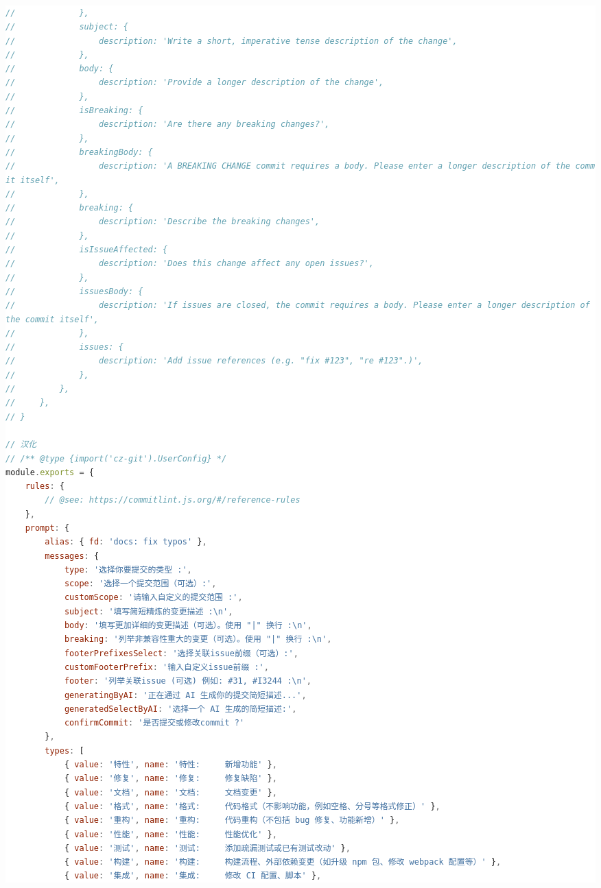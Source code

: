 ```js
//             },
//             subject: {
//                 description: 'Write a short, imperative tense description of the change',
//             },
//             body: {
//                 description: 'Provide a longer description of the change',
//             },
//             isBreaking: {
//                 description: 'Are there any breaking changes?',
//             },
//             breakingBody: {
//                 description: 'A BREAKING CHANGE commit requires a body. Please enter a longer description of the commit itself',
//             },
//             breaking: {
//                 description: 'Describe the breaking changes',
//             },
//             isIssueAffected: {
//                 description: 'Does this change affect any open issues?',
//             },
//             issuesBody: {
//                 description: 'If issues are closed, the commit requires a body. Please enter a longer description of the commit itself',
//             },
//             issues: {
//                 description: 'Add issue references (e.g. "fix #123", "re #123".)',
//             },
//         },
//     },
// }

// 汉化
// /** @type {import('cz-git').UserConfig} */
module.exports = {
    rules: {
        // @see: https://commitlint.js.org/#/reference-rules
    },
    prompt: {
        alias: { fd: 'docs: fix typos' },
        messages: {
            type: '选择你要提交的类型 :',
            scope: '选择一个提交范围（可选）:',
            customScope: '请输入自定义的提交范围 :',
            subject: '填写简短精炼的变更描述 :\n',
            body: '填写更加详细的变更描述（可选）。使用 "|" 换行 :\n',
            breaking: '列举非兼容性重大的变更（可选）。使用 "|" 换行 :\n',
            footerPrefixesSelect: '选择关联issue前缀（可选）:',
            customFooterPrefix: '输入自定义issue前缀 :',
            footer: '列举关联issue (可选) 例如: #31, #I3244 :\n',
            generatingByAI: '正在通过 AI 生成你的提交简短描述...',
            generatedSelectByAI: '选择一个 AI 生成的简短描述:',
            confirmCommit: '是否提交或修改commit ?'
        },
        types: [
            { value: '特性', name: '特性:     新增功能' },
            { value: '修复', name: '修复:     修复缺陷' },
            { value: '文档', name: '文档:     文档变更' },
            { value: '格式', name: '格式:     代码格式（不影响功能，例如空格、分号等格式修正）' },
            { value: '重构', name: '重构:     代码重构（不包括 bug 修复、功能新增）' },
            { value: '性能', name: '性能:     性能优化' },
            { value: '测试', name: '测试:     添加疏漏测试或已有测试改动' },
            { value: '构建', name: '构建:     构建流程、外部依赖变更（如升级 npm 包、修改 webpack 配置等）' },
            { value: '集成', name: '集成:     修改 CI 配置、脚本' },
```
